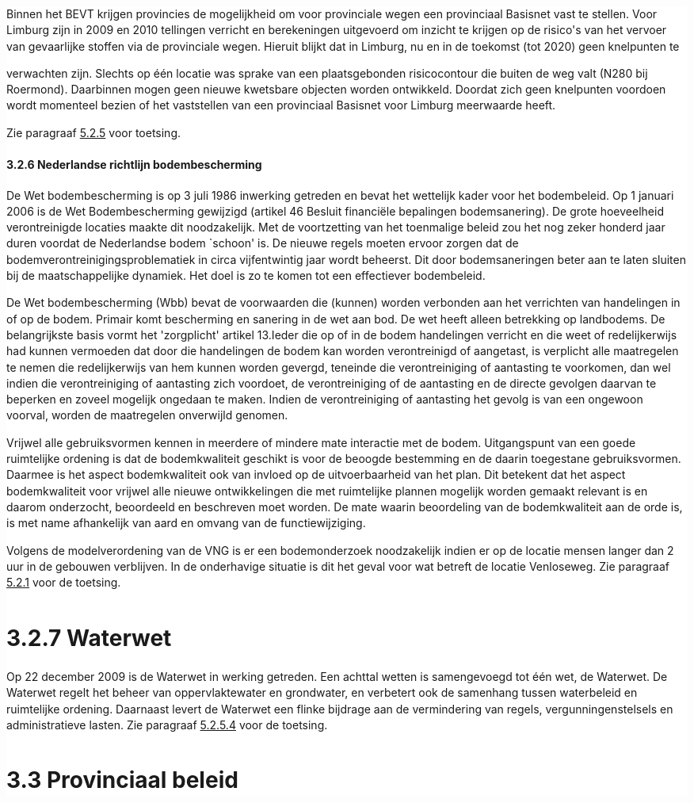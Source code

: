 Binnen het BEVT krijgen provincies de mogelijkheid om voor provinciale wegen een provinciaal Basisnet vast te stellen. Voor Limburg zijn in 2009 en 2010 tellingen verricht en berekeningen uitgevoerd om inzicht te krijgen op de risico's van het vervoer van gevaarlijke stoffen via de provinciale wegen. Hieruit blijkt dat in Limburg, nu en in de toekomst (tot 2020) geen knelpunten te

verwachten zijn. Slechts op één locatie was sprake van een plaatsgebonden risicocontour die buiten de weg valt (N280 bij Roermond). Daarbinnen mogen geen nieuwe kwetsbare objecten worden ontwikkeld. Doordat zich geen knelpunten voordoen wordt momenteel bezien of het vaststellen van een provinciaal Basisnet voor Limburg meerwaarde heeft.

Zie paragraaf [5.2.5](#page-38-0) voor toetsing.

#### **3.2.6 Nederlandse richtlijn bodembescherming**

De Wet bodembescherming is op 3 juli 1986 inwerking getreden en bevat het wettelijk kader voor het bodembeleid. Op 1 januari 2006 is de Wet Bodembescherming gewijzigd (artikel 46 Besluit financiële bepalingen bodemsanering). De grote hoeveelheid verontreinigde locaties maakte dit noodzakelijk. Met de voortzetting van het toenmalige beleid zou het nog zeker honderd jaar duren voordat de Nederlandse bodem `schoon' is. De nieuwe regels moeten ervoor zorgen dat de bodemverontreinigingsproblematiek in circa vijfentwintig jaar wordt beheerst. Dit door bodemsaneringen beter aan te laten sluiten bij de maatschappelijke dynamiek. Het doel is zo te komen tot een effectiever bodembeleid.

De Wet bodembescherming (Wbb) bevat de voorwaarden die (kunnen) worden verbonden aan het verrichten van handelingen in of op de bodem. Primair komt bescherming en sanering in de wet aan bod. De wet heeft alleen betrekking op landbodems. De belangrijkste basis vormt het 'zorgplicht' artikel 13.Ieder die op of in de bodem handelingen verricht en die weet of redelijkerwijs had kunnen vermoeden dat door die handelingen de bodem kan worden verontreinigd of aangetast, is verplicht alle maatregelen te nemen die redelijkerwijs van hem kunnen worden gevergd, teneinde die verontreiniging of aantasting te voorkomen, dan wel indien die verontreiniging of aantasting zich voordoet, de verontreiniging of de aantasting en de directe gevolgen daarvan te beperken en zoveel mogelijk ongedaan te maken. Indien de verontreiniging of aantasting het gevolg is van een ongewoon voorval, worden de maatregelen onverwijld genomen.

Vrijwel alle gebruiksvormen kennen in meerdere of mindere mate interactie met de bodem. Uitgangspunt van een goede ruimtelijke ordening is dat de bodemkwaliteit geschikt is voor de beoogde bestemming en de daarin toegestane gebruiksvormen. Daarmee is het aspect bodemkwaliteit ook van invloed op de uitvoerbaarheid van het plan. Dit betekent dat het aspect bodemkwaliteit voor vrijwel alle nieuwe ontwikkelingen die met ruimtelijke plannen mogelijk worden gemaakt relevant is en daarom onderzocht, beoordeeld en beschreven moet worden. De mate waarin beoordeling van de bodemkwaliteit aan de orde is, is met name afhankelijk van aard en omvang van de functiewijziging.

Volgens de modelverordening van de VNG is er een bodemonderzoek noodzakelijk indien er op de locatie mensen langer dan 2 uur in de gebouwen verblijven. In de onderhavige situatie is dit het geval voor wat betreft de locatie Venloseweg. Zie paragraaf [5.2.1](#page-32-1) voor de toetsing.

# **3.2.7 Waterwet**

Op 22 december 2009 is de Waterwet in werking getreden. Een achttal wetten is samengevoegd tot één wet, de Waterwet. De Waterwet regelt het beheer van oppervlaktewater en grondwater, en verbetert ook de samenhang tussen waterbeleid en ruimtelijke ordening. Daarnaast levert de Waterwet een flinke bijdrage aan de vermindering van regels, vergunningenstelsels en administratieve lasten. Zie paragraaf [5.2.5.4](#page-41-0) voor de toetsing.

# **3.3 Provinciaal beleid**
